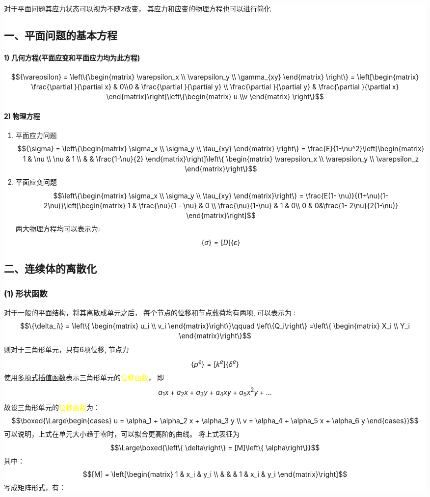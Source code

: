 
对于平面问题其应力状态可以视为不随$z$改变， 其应力和应变的物理方程也可以进行简化
## 一、平面问题的基本方程
#### 1) 几何方程(平面应变和平面应力均为此方程)
$${\varepsilon} = \left\{\begin{matrix}
\varepsilon_x \\
\varepsilon_y \\ 
\gamma_{xy}
\end{matrix} \right\} = \left[\begin{matrix}
\frac{\partial }{\partial x}  & 0\\0 & \frac{\partial }{\partial y} \\
\frac{\partial }{\partial y} & \frac{\partial }{\partial x}
\end{matrix}\right]\left\{\begin{matrix}
u \\v
\end{matrix} \right\}$$
#### 2) 物理方程
1. 平面应力问题
$${\sigma} = \left\{\begin{matrix}
\sigma_x \\ \sigma_y \\ \tau_{xy}
\end{matrix} \right\} = \frac{E}{1-\nu^2}\left[\begin{matrix}
1 & \nu \\ 
\nu & 1 \\
& & \frac{1-\nu}{2}
\end{matrix}\right]\left\{ \begin{matrix}
\varepsilon_x \\ \varepsilon_y \\ \varepsilon_z
\end{matrix}\right\}$$
2. 平面应变问题
$$\left\{\begin{matrix}
\sigma_x \\ \sigma_y  \\ \tau_{xy} 
\end{matrix}\right\} = \frac{E(1- \nu)}{(1+\nu)(1-2\nu)}\left[\begin{matrix}
1 & \frac{\nu}{1 - \nu} & 0  \\
\frac{\nu}{1-\nu} & 1 & 0\\
0 & 0&\frac{1- 2\nu}{2(1-\nu)}
\end{matrix}\right]$$
两大物理方程均可以表示为: 
$$\left\{ \sigma\right\} = [D] \left\{ \varepsilon\right\}$$
## 二、连续体的离散化
### (1) 形状函数
对于一般的平面结构，将其离散成单元之后， 每个节点的位移和节点载荷均有两项, 可以表示为 : 
$$\{\delta_i\} = \left\{ \begin{matrix}
u_i \\ v_i
\end{matrix}\right\}\qquad \left\{Q_i\right\} =\left\{ \begin{matrix}
X_i \\ Y_i
\end{matrix}\right\}$$
则对于三角形单元，只有6项位移, 节点力
$$\left\{p^e\right\} = [k^e]\{\delta^e\}$$
使用<u>多项式插值函数</u>表示三角形单元的<mark style="background: transparent; color: yellow">位移函数</mark>， 即
$$a_1x + a_2 x + a_3 y + a_4 xy +  a_5x^2 y +...$$
故设三角形单元的<mark style="background: transparent; color: yellow">位移函数</mark>为：
$$\boxed{\Large\begin{cases}
u = \alpha_1 + \alpha_2 x + \alpha_3 y \\
v = \alpha_4 + \alpha_5 x + \alpha_6 y 
\end{cases}}$$
可以说明，上式在单元大小趋于零时，可以拟合更高阶的曲线。 将上式表征为
$$\Large\boxed{\left\{ \delta\right\} = [M]\left\{ \alpha\right\}}$$
其中：
$$[M] = \left[\begin{matrix}
1 & x_i &   y_i \\
& & & 1 & x_i & y_i
\end{matrix}\right]$$
写成矩阵形式，有：